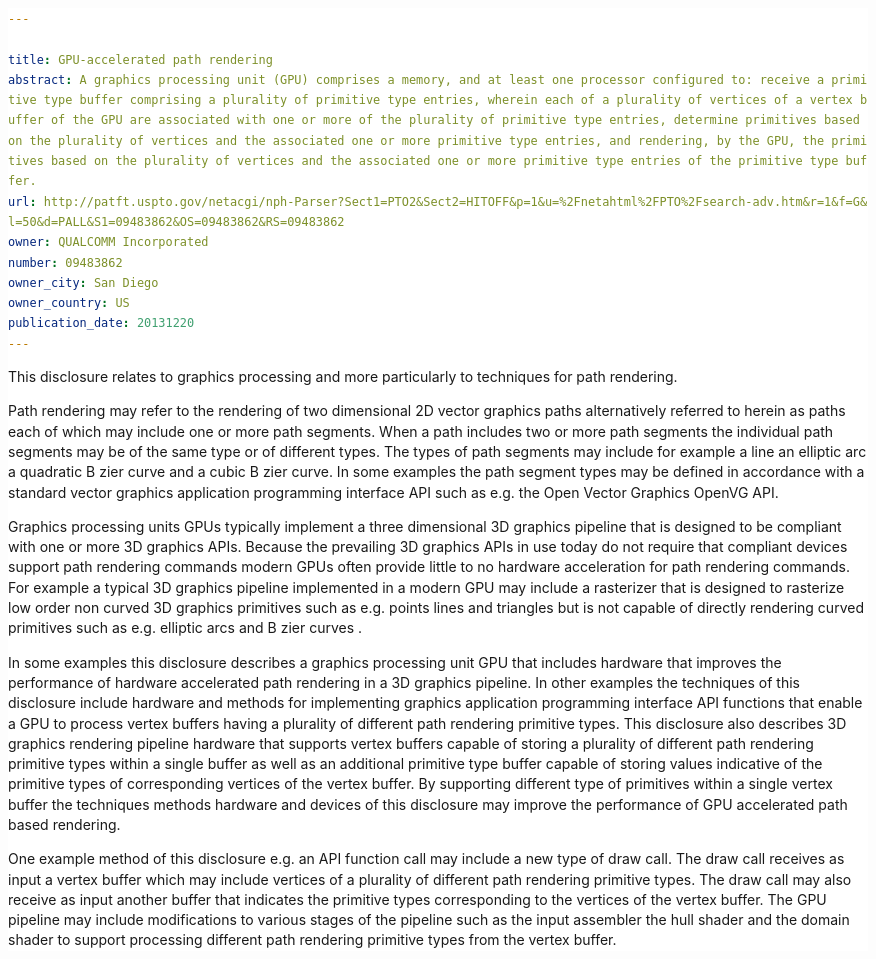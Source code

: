 ```yaml
---

title: GPU-accelerated path rendering
abstract: A graphics processing unit (GPU) comprises a memory, and at least one processor configured to: receive a primitive type buffer comprising a plurality of primitive type entries, wherein each of a plurality of vertices of a vertex buffer of the GPU are associated with one or more of the plurality of primitive type entries, determine primitives based on the plurality of vertices and the associated one or more primitive type entries, and rendering, by the GPU, the primitives based on the plurality of vertices and the associated one or more primitive type entries of the primitive type buffer.
url: http://patft.uspto.gov/netacgi/nph-Parser?Sect1=PTO2&Sect2=HITOFF&p=1&u=%2Fnetahtml%2FPTO%2Fsearch-adv.htm&r=1&f=G&l=50&d=PALL&S1=09483862&OS=09483862&RS=09483862
owner: QUALCOMM Incorporated
number: 09483862
owner_city: San Diego
owner_country: US
publication_date: 20131220
---
```

This disclosure relates to graphics processing and more particularly to techniques for path rendering.

Path rendering may refer to the rendering of two dimensional 2D vector graphics paths alternatively referred to herein as paths each of which may include one or more path segments. When a path includes two or more path segments the individual path segments may be of the same type or of different types. The types of path segments may include for example a line an elliptic arc a quadratic B zier curve and a cubic B zier curve. In some examples the path segment types may be defined in accordance with a standard vector graphics application programming interface API such as e.g. the Open Vector Graphics OpenVG API.

Graphics processing units GPUs typically implement a three dimensional 3D graphics pipeline that is designed to be compliant with one or more 3D graphics APIs. Because the prevailing 3D graphics APIs in use today do not require that compliant devices support path rendering commands modern GPUs often provide little to no hardware acceleration for path rendering commands. For example a typical 3D graphics pipeline implemented in a modern GPU may include a rasterizer that is designed to rasterize low order non curved 3D graphics primitives such as e.g. points lines and triangles but is not capable of directly rendering curved primitives such as e.g. elliptic arcs and B zier curves .

In some examples this disclosure describes a graphics processing unit GPU that includes hardware that improves the performance of hardware accelerated path rendering in a 3D graphics pipeline. In other examples the techniques of this disclosure include hardware and methods for implementing graphics application programming interface API functions that enable a GPU to process vertex buffers having a plurality of different path rendering primitive types. This disclosure also describes 3D graphics rendering pipeline hardware that supports vertex buffers capable of storing a plurality of different path rendering primitive types within a single buffer as well as an additional primitive type buffer capable of storing values indicative of the primitive types of corresponding vertices of the vertex buffer. By supporting different type of primitives within a single vertex buffer the techniques methods hardware and devices of this disclosure may improve the performance of GPU accelerated path based rendering.

One example method of this disclosure e.g. an API function call may include a new type of draw call. The draw call receives as input a vertex buffer which may include vertices of a plurality of different path rendering primitive types. The draw call may also receive as input another buffer that indicates the primitive types corresponding to the vertices of the vertex buffer. The GPU pipeline may include modifications to various stages of the pipeline such as the input assembler the hull shader and the domain shader to support processing different path rendering primitive types from the vertex buffer.
